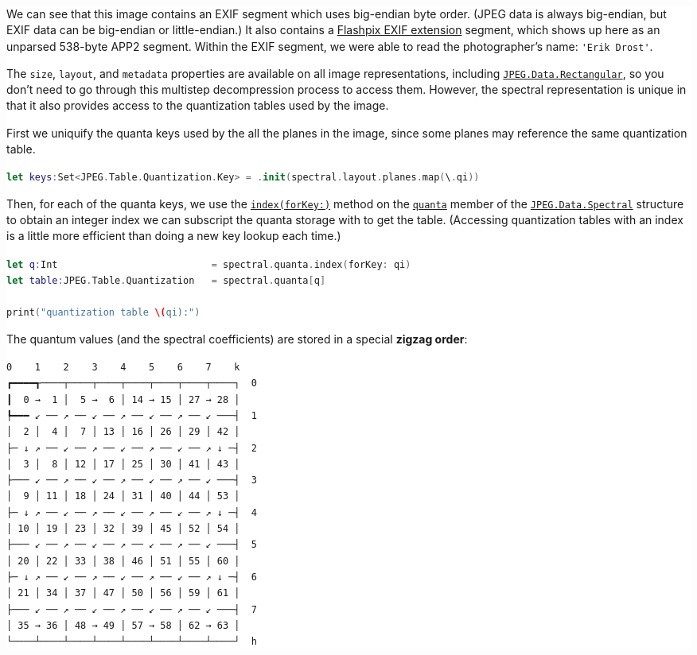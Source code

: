 We can see that this image contains an EXIF segment which uses big-endian byte order. (JPEG data is always big-endian, but EXIF data can be big-endian or little-endian.) It also contains a [Flashpix EXIF extension](https://en.wikipedia.org/wiki/Exif#FlashPix_extensions) segment, which shows up here as an unparsed 538-byte APP2 segment. Within the EXIF segment, we were able to read the photographer’s name: `'Erik Drost'`.

The `size`, `layout`, and `metadata` properties are available on all image representations, including [`JPEG.Data.Rectangular`](https://swiftinit.org/hist/swift-jpeg:master/jpeg/JPEG/Data/Rectangular/), so you don’t need to go through this multistep decompression process to access them. However, the spectral representation is unique in that it also provides access to the quantization tables used by the image.

First we uniquify the quanta keys used by the all the planes in the image, since some planes may reference the same quantization table.

```swift
let keys:Set<JPEG.Table.Quantization.Key> = .init(spectral.layout.planes.map(\.qi))
```

Then, for each of the quanta keys, we use the [`index(forKey:)`](https://swiftinit.org/hist/swift-jpeg:master/jpeg/JPEG/Data/Spectral/Quanta/index%28forKey:%29/) method on the [`quanta`](https://swiftinit.org/hist/swift-jpeg:master/jpeg/JPEG/Data/Spectral/quanta/) member of the [`JPEG.Data.Spectral`](https://swiftinit.org/hist/swift-jpeg:master/jpeg/JPEG/Data/Spectral/) structure to obtain an integer index we can subscript the quanta storage with to get the table. (Accessing quantization tables with an index is a little more efficient than doing a new key lookup each time.)

```swift
let q:Int                           = spectral.quanta.index(forKey: qi)
let table:JPEG.Table.Quantization   = spectral.quanta[q]

print("quantization table \(qi):")
```

The quantum values (and the spectral coefficients) are stored in a special **zigzag order**:

```
0    1    2    3    4    5    6    7    k
┏━━━━┱────┬────┬────┬────┬────┬────┬────┐  0
┃  0 →  1 │  5 →  6 │ 14 → 15 │ 27 → 28 │
┡━━━ ↙ ── ↗ ── ↙ ── ↗ ── ↙ ── ↗ ── ↙ ───┤  1
│  2 │  4 │  7 │ 13 │ 16 │ 26 │ 29 │ 42 │
├─ ↓ ↗ ── ↙ ── ↗ ── ↙ ── ↗ ── ↙ ── ↗ ↓ ─┤  2
│  3 │  8 │ 12 │ 17 │ 25 │ 30 │ 41 │ 43 │
├─── ↙ ── ↗ ── ↙ ── ↗ ── ↙ ── ↗ ── ↙ ───┤  3
│  9 │ 11 │ 18 │ 24 │ 31 │ 40 │ 44 │ 53 │
├─ ↓ ↗ ── ↙ ── ↗ ── ↙ ── ↗ ── ↙ ── ↗ ↓ ─┤  4
│ 10 │ 19 │ 23 │ 32 │ 39 │ 45 │ 52 │ 54 │
├─── ↙ ── ↗ ── ↙ ── ↗ ── ↙ ── ↗ ── ↙ ───┤  5
│ 20 │ 22 │ 33 │ 38 │ 46 │ 51 │ 55 │ 60 │
├─ ↓ ↗ ── ↙ ── ↗ ── ↙ ── ↗ ── ↙ ── ↗ ↓ ─┤  6
│ 21 │ 34 │ 37 │ 47 │ 50 │ 56 │ 59 │ 61 │
├─── ↙ ── ↗ ── ↙ ── ↗ ── ↙ ── ↗ ── ↙ ───┤  7
│ 35 → 36 │ 48 → 49 │ 57 → 58 │ 62 → 63 │
└────┴────┴────┴────┴────┴────┴────┴────┘  h
```
